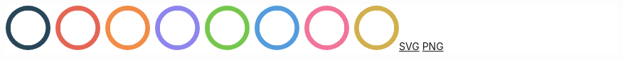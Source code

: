 <tr><th><img width="50px" height="50px" src="./src/svg/crab.svg" style="background: #294659; padding: 5pt 5pt; border-radius: 50px"><img width="50px" height="50px" src="./src/svg/crab.svg" style="background: #e56555; padding: 5pt 5pt; border-radius: 50px; margin-left: 5pt"><img width="50px" height="50px" src="./src/svg/crab.svg" style="background: #f28c48; padding: 5pt 5pt; border-radius: 50px; margin-left: 5pt"><img width="50px" height="50px" src="./src/svg/crab.svg" style="background: #8e85ee; padding: 5pt 5pt; border-radius: 50px; margin-left: 5pt"><img width="50px" height="50px" src="./src/svg/crab.svg" style="background: #76c84d; padding: 5pt 5pt; border-radius: 50px; margin-left: 5pt"><img width="50px" height="50px" src="./src/svg/crab.svg" style="background: #549cdd; padding: 5pt 5pt; border-radius: 50px; margin-left: 5pt"><img width="50px" height="50px" src="./src/svg/crab.svg" style="background: #f2749a; padding: 5pt 5pt; border-radius: 50px; margin-left: 5pt"><img width="50px" height="50px" src="./src/svg/crab.svg" style="background: #d1b04d; padding: 5pt 5pt; border-radius: 50px; margin-left: 5pt"></th><th><a href="https://github.com/s0ftik3/telegram-animals/src/svg/crab.svg">SVG</a> <a href="https://github.com/s0ftik3/telegram-animals/src/png/crab.png">PNG</a></th></tr>
